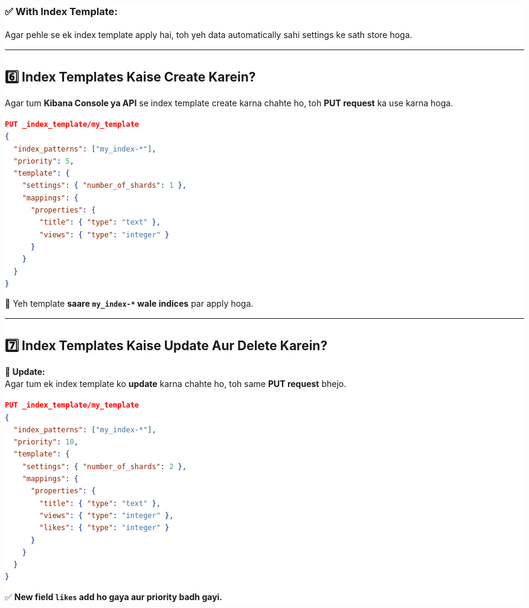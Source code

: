 ### **✅ With Index Template:**
Agar pehle se ek index template apply hai, toh yeh data automatically sahi settings ke sath store hoga.

---

## **6️⃣ Index Templates Kaise Create Karein?**  <a id="6"></a>
Agar tum **Kibana Console ya API** se index template create karna chahte ho, toh **PUT request** ka use karna hoga.

```json
PUT _index_template/my_template
{
  "index_patterns": ["my_index-*"],
  "priority": 5,
  "template": {
    "settings": { "number_of_shards": 1 },
    "mappings": {
      "properties": {
        "title": { "type": "text" },
        "views": { "type": "integer" }
      }
    }
  }
}
```
🔹 Yeh template **saare `my_index-*` wale indices** par apply hoga.

---

## **7️⃣ Index Templates Kaise Update Aur Delete Karein?**  <a id="7"></a>
**🔄 Update:**  
Agar tum ek index template ko **update** karna chahte ho, toh same **PUT request** bhejo.

```json
PUT _index_template/my_template
{
  "index_patterns": ["my_index-*"],
  "priority": 10,
  "template": {
    "settings": { "number_of_shards": 2 },
    "mappings": {
      "properties": {
        "title": { "type": "text" },
        "views": { "type": "integer" },
        "likes": { "type": "integer" }
      }
    }
  }
}
```
✅ **New field `likes` add ho gaya aur priority badh gayi.**
